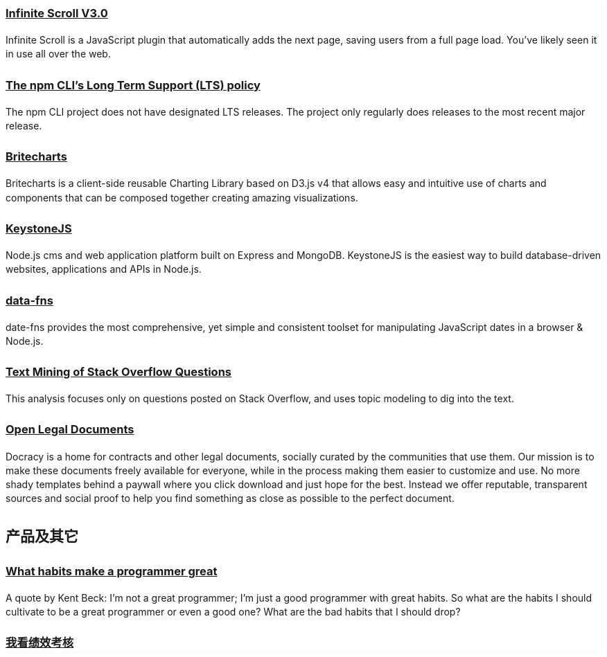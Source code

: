 ### [Infinite Scroll V3.0](https://infinite-scroll.com/)

Infinite Scroll is a JavaScript plugin that automatically adds the next page, saving users from a full page load. You’ve likely seen it in use all over the web.

### [The npm CLI’s Long Term Support (LTS) policy](http://blog.npmjs.org/post/162451604515/the-npm-clis-long-term-support-lts-policy)

The npm CLI project does not have designated LTS releases. The project only regularly does releases to the most recent major release.

### [Britecharts](https://eventbrite.github.io/britecharts/)

Britecharts is a client-side reusable Charting Library based on D3.js v4 that allows easy and intuitive use of charts and components that can be composed together creating amazing visualizations.

### [KeystoneJS](http://keystonejs.com/)

Node.js cms and web application platform built on Express and MongoDB. KeystoneJS is the easiest way to build database-driven websites, applications and APIs in Node.js.

### [data-fns](https://date-fns.org/)

date-fns provides the most comprehensive, yet simple and consistent toolset for manipulating JavaScript dates in a browser & Node.js.

### [Text Mining of Stack Overflow Questions](https://stackoverflow.blog/2017/07/06/text-mining-stack-overflow-questions/)

This analysis focuses only on questions posted on Stack Overflow, and uses topic modeling to dig into the text.

### [Open Legal Documents](http://www.docracy.com/)

Docracy is a home for contracts and other legal documents, socially curated by the communities that use them. Our mission is to make these documents freely available for everyone, while in the process making them easier to customize and use. No more shady templates behind a paywall where you click download and just hope for the best. Instead we offer reputable, transparent sources and social proof to help you find something as close as possible to the perfect document.

## 产品及其它

### [What habits make a programmer great](https://news.ycombinator.com/item?id=14708350)
A quote by Kent Beck: I’m not a great programmer; I’m just a good programmer with great habits. So what are the habits I should cultivate to be a great programmer or even a good one? What are the bad habits that I should drop?

### [我看绩效考核](http://coolshell.cn/articles/17972.html)
